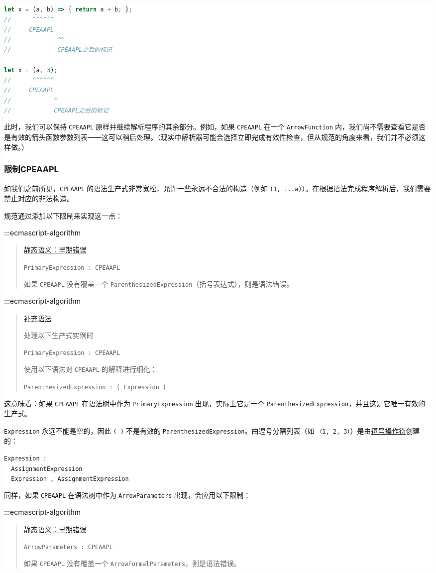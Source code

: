 ```js
let x = (a, b) => { return a + b; };
//      ^^^^^^
//     CPEAAPL
//             ^^
//             CPEAAPL之后的标记

let x = (a, 3);
//      ^^^^^^
//     CPEAAPL
//            ^
//            CPEAAPL之后的标记
```

此时，我们可以保持 `CPEAAPL` 原样并继续解析程序的其余部分。例如，如果 `CPEAAPL` 在一个 `ArrowFunction` 内，我们尚不需要查看它是否是有效的箭头函数参数列表——这可以稍后处理。（现实中解析器可能会选择立即完成有效性检查，但从规范的角度来看，我们并不必须这样做。）

### 限制CPEAAPL

如我们之前所见，`CPEAAPL` 的语法生产式非常宽松，允许一些永远不合法的构造（例如 `(1, ...a)`）。在根据语法完成程序解析后，我们需要禁止对应的非法构造。

规范通过添加以下限制来实现这一点：

:::ecmascript-algorithm
> [静态语义：早期错误](https://tc39.es/ecma262/#sec-grouping-operator-static-semantics-early-errors)
>
> `PrimaryExpression : CPEAAPL`
>
> 如果 `CPEAAPL` 没有覆盖一个 `ParenthesizedExpression`（括号表达式），则是语法错误。

:::ecmascript-algorithm
> [补充语法](https://tc39.es/ecma262/#sec-primary-expression)
>
> 处理以下生产式实例时
>
> `PrimaryExpression : CPEAAPL`
>
> 使用以下语法对 `CPEAAPL` 的解释进行细化：
>
> `ParenthesizedExpression : ( Expression )`

这意味着：如果 `CPEAAPL` 在语法树中作为 `PrimaryExpression` 出现，实际上它是一个 `ParenthesizedExpression`，并且这是它唯一有效的生产式。

`Expression` 永远不能是空的，因此 `( )` 不是有效的 `ParenthesizedExpression`。由逗号分隔列表（如 `（1, 2, 3）`）是由[逗号操作符](https://tc39.es/ecma262/#sec-comma-operator)创建的：

```grammar
Expression :
  AssignmentExpression
  Expression , AssignmentExpression
```

同样，如果 `CPEAAPL` 在语法树中作为 `ArrowParameters` 出现，会应用以下限制：

:::ecmascript-algorithm
> [静态语义：早期错误](https://tc39.es/ecma262/#sec-arrow-function-definitions-static-semantics-early-errors)
>
> `ArrowParameters : CPEAAPL`
>
> 如果 `CPEAAPL` 没有覆盖一个 `ArrowFormalParameters`，则是语法错误。
